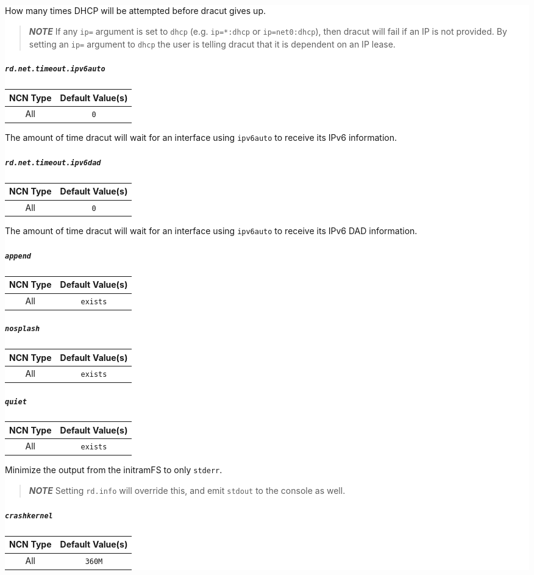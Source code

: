 How many times DHCP will be attempted before dracut gives up.

> ***NOTE*** If any `ip=` argument is set to `dhcp` (e.g. `ip=*:dhcp` or `ip=net0:dhcp`), then dracut
> will fail if an IP is not provided. By setting an `ip=` argument to `dhcp` the user is telling dracut
> that it is dependent on an IP lease.

##### `rd.net.timeout.ipv6auto`

| NCN Type | Default Value(s) |
| :------: | :------------: |
| All | `0` |

The amount of time dracut will wait for an interface using `ipv6auto` to receive its IPv6 information.

##### `rd.net.timeout.ipv6dad`

| NCN Type | Default Value(s) |
| :------: | :------------: |
| All | `0` |

The amount of time dracut will wait for an interface using `ipv6auto` to receive its IPv6 DAD information.

##### `append`

| NCN Type | Default Value(s) |
| :------: | :------------: |
| All | `exists` |

##### `nosplash`

| NCN Type | Default Value(s) |
| :------: | :------------: |
| All | `exists` |

##### `quiet`

| NCN Type | Default Value(s) |
| :------: | :------------: |
| All | `exists` |

Minimize the output from the initramFS to only `stderr`.

> ***NOTE*** Setting `rd.info` will override this, and emit `stdout` to the console as well.

##### `crashkernel`

| NCN Type | Default Value(s) |
| :------: | :------------: |
| All | `360M` |
